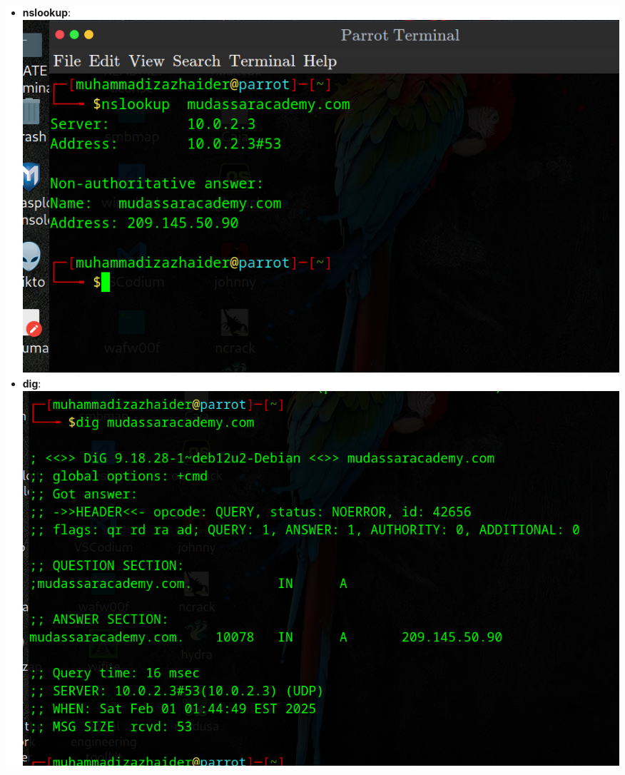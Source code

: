 - **nslookup**: ![nslookup Screenshot](Screenshots/nslookup.png)
- **dig**: ![dig Screenshot](Screenshots/dig.png)